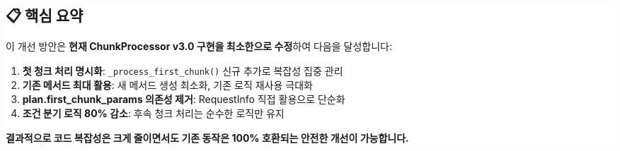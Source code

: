 ## 📋 **핵심 요약**

이 개선 방안은 **현재 ChunkProcessor v3.0 구현을 최소한으로 수정**하여 다음을 달성합니다:

1. **첫 청크 처리 명시화**: `_process_first_chunk()` 신규 추가로 복잡성 집중 관리
2. **기존 메서드 최대 활용**: 새 메서드 생성 최소화, 기존 로직 재사용 극대화
3. **plan.first_chunk_params 의존성 제거**: RequestInfo 직접 활용으로 단순화
4. **조건 분기 로직 80% 감소**: 후속 청크 처리는 순수한 로직만 유지

**결과적으로 코드 복잡성은 크게 줄이면서도 기존 동작은 100% 호환되는 안전한 개선이 가능합니다.**
